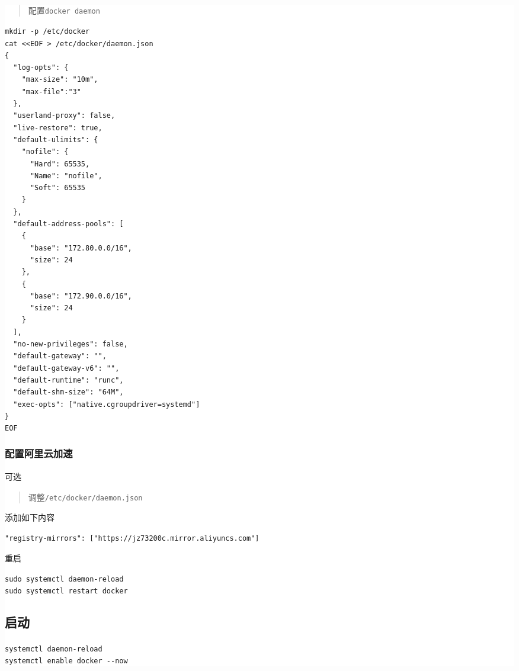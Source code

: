 > 配置`docker daemon`

```shell script
mkdir -p /etc/docker
cat <<EOF > /etc/docker/daemon.json
{
  "log-opts": {
    "max-size": "10m",
    "max-file":"3"
  },
  "userland-proxy": false,
  "live-restore": true,
  "default-ulimits": {
    "nofile": {
      "Hard": 65535,
      "Name": "nofile",
      "Soft": 65535
    }
  },
  "default-address-pools": [
    {
      "base": "172.80.0.0/16",
      "size": 24
    },
    {
      "base": "172.90.0.0/16",
      "size": 24
    }
  ],
  "no-new-privileges": false,
  "default-gateway": "",
  "default-gateway-v6": "",
  "default-runtime": "runc",
  "default-shm-size": "64M",
  "exec-opts": ["native.cgroupdriver=systemd"]
}
EOF
```

### 配置阿里云加速

可选

> 调整`/etc/docker/daemon.json`

添加如下内容

```shell script
"registry-mirrors": ["https://jz73200c.mirror.aliyuncs.com"]
```

重启

```shell
sudo systemctl daemon-reload
sudo systemctl restart docker
```

## 启动

```shell script
systemctl daemon-reload
systemctl enable docker --now
```
   